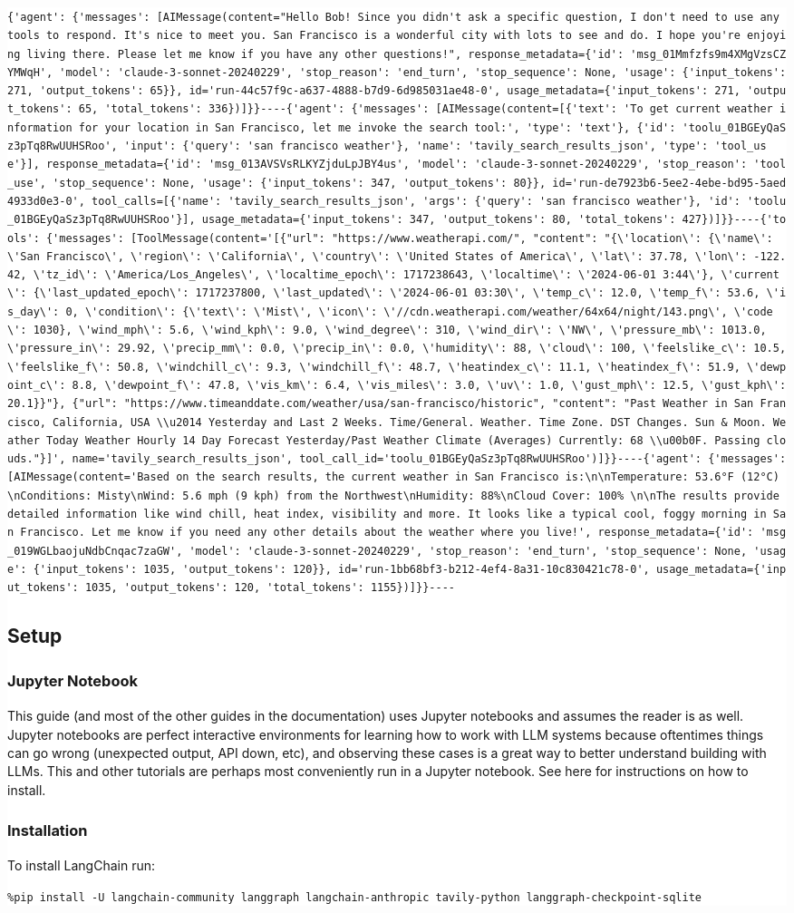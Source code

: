 ```
{'agent': {'messages': [AIMessage(content="Hello Bob! Since you didn't ask a specific question, I don't need to use any tools to respond. It's nice to meet you. San Francisco is a wonderful city with lots to see and do. I hope you're enjoying living there. Please let me know if you have any other questions!", response_metadata={'id': 'msg_01Mmfzfs9m4XMgVzsCZYMWqH', 'model': 'claude-3-sonnet-20240229', 'stop_reason': 'end_turn', 'stop_sequence': None, 'usage': {'input_tokens': 271, 'output_tokens': 65}}, id='run-44c57f9c-a637-4888-b7d9-6d985031ae48-0', usage_metadata={'input_tokens': 271, 'output_tokens': 65, 'total_tokens': 336})]}}----{'agent': {'messages': [AIMessage(content=[{'text': 'To get current weather information for your location in San Francisco, let me invoke the search tool:', 'type': 'text'}, {'id': 'toolu_01BGEyQaSz3pTq8RwUUHSRoo', 'input': {'query': 'san francisco weather'}, 'name': 'tavily_search_results_json', 'type': 'tool_use'}], response_metadata={'id': 'msg_013AVSVsRLKYZjduLpJBY4us', 'model': 'claude-3-sonnet-20240229', 'stop_reason': 'tool_use', 'stop_sequence': None, 'usage': {'input_tokens': 347, 'output_tokens': 80}}, id='run-de7923b6-5ee2-4ebe-bd95-5aed4933d0e3-0', tool_calls=[{'name': 'tavily_search_results_json', 'args': {'query': 'san francisco weather'}, 'id': 'toolu_01BGEyQaSz3pTq8RwUUHSRoo'}], usage_metadata={'input_tokens': 347, 'output_tokens': 80, 'total_tokens': 427})]}}----{'tools': {'messages': [ToolMessage(content='[{"url": "https://www.weatherapi.com/", "content": "{\'location\': {\'name\': \'San Francisco\', \'region\': \'California\', \'country\': \'United States of America\', \'lat\': 37.78, \'lon\': -122.42, \'tz_id\': \'America/Los_Angeles\', \'localtime_epoch\': 1717238643, \'localtime\': \'2024-06-01 3:44\'}, \'current\': {\'last_updated_epoch\': 1717237800, \'last_updated\': \'2024-06-01 03:30\', \'temp_c\': 12.0, \'temp_f\': 53.6, \'is_day\': 0, \'condition\': {\'text\': \'Mist\', \'icon\': \'//cdn.weatherapi.com/weather/64x64/night/143.png\', \'code\': 1030}, \'wind_mph\': 5.6, \'wind_kph\': 9.0, \'wind_degree\': 310, \'wind_dir\': \'NW\', \'pressure_mb\': 1013.0, \'pressure_in\': 29.92, \'precip_mm\': 0.0, \'precip_in\': 0.0, \'humidity\': 88, \'cloud\': 100, \'feelslike_c\': 10.5, \'feelslike_f\': 50.8, \'windchill_c\': 9.3, \'windchill_f\': 48.7, \'heatindex_c\': 11.1, \'heatindex_f\': 51.9, \'dewpoint_c\': 8.8, \'dewpoint_f\': 47.8, \'vis_km\': 6.4, \'vis_miles\': 3.0, \'uv\': 1.0, \'gust_mph\': 12.5, \'gust_kph\': 20.1}}"}, {"url": "https://www.timeanddate.com/weather/usa/san-francisco/historic", "content": "Past Weather in San Francisco, California, USA \\u2014 Yesterday and Last 2 Weeks. Time/General. Weather. Time Zone. DST Changes. Sun & Moon. Weather Today Weather Hourly 14 Day Forecast Yesterday/Past Weather Climate (Averages) Currently: 68 \\u00b0F. Passing clouds."}]', name='tavily_search_results_json', tool_call_id='toolu_01BGEyQaSz3pTq8RwUUHSRoo')]}}----{'agent': {'messages': [AIMessage(content='Based on the search results, the current weather in San Francisco is:\n\nTemperature: 53.6°F (12°C)\nConditions: Misty\nWind: 5.6 mph (9 kph) from the Northwest\nHumidity: 88%\nCloud Cover: 100% \n\nThe results provide detailed information like wind chill, heat index, visibility and more. It looks like a typical cool, foggy morning in San Francisco. Let me know if you need any other details about the weather where you live!', response_metadata={'id': 'msg_019WGLbaojuNdbCnqac7zaGW', 'model': 'claude-3-sonnet-20240229', 'stop_reason': 'end_turn', 'stop_sequence': None, 'usage': {'input_tokens': 1035, 'output_tokens': 120}}, id='run-1bb68bf3-b212-4ef4-8a31-10c830421c78-0', usage_metadata={'input_tokens': 1035, 'output_tokens': 120, 'total_tokens': 1155})]}}----
```

## Setup​
### Jupyter Notebook​
This guide (and most of the other guides in the documentation) uses Jupyter notebooks and assumes the reader is as well. Jupyter notebooks are perfect interactive environments for learning how to work with LLM systems because oftentimes things can go wrong (unexpected output, API down, etc), and observing these cases is a great way to better understand building with LLMs.
This and other tutorials are perhaps most conveniently run in a Jupyter notebook. See here for instructions on how to install.
### Installation​
To install LangChain run:
```
%pip install -U langchain-community langgraph langchain-anthropic tavily-python langgraph-checkpoint-sqlite
```
